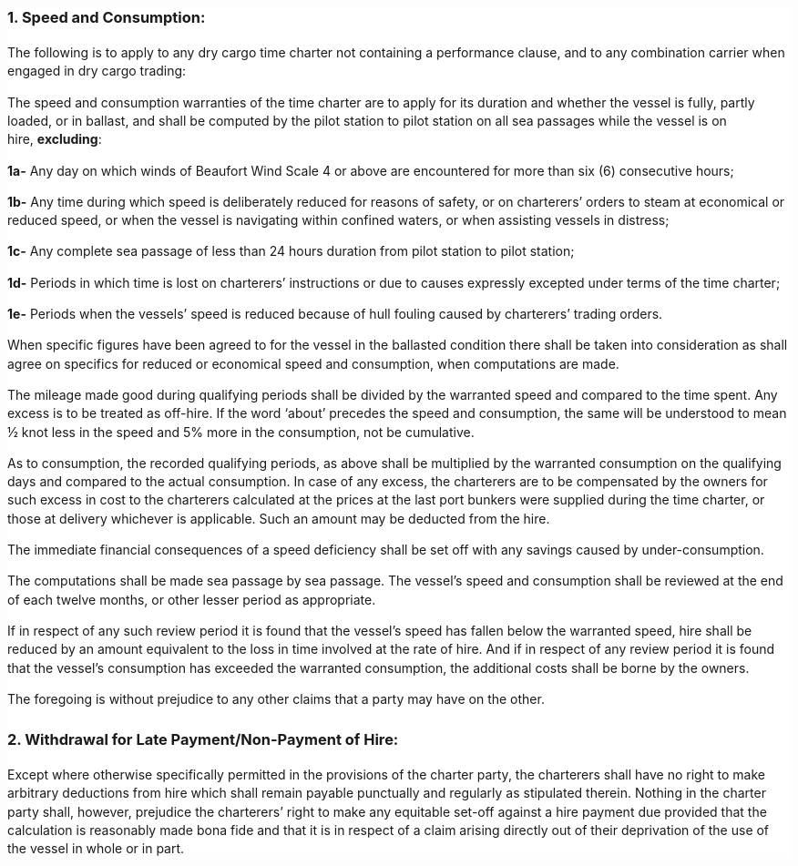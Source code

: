 ### **1\. Speed and Consumption:**

The following is to apply to any dry cargo time charter not containing a performance clause, and to any combination carrier when engaged in dry cargo trading:

The speed and consumption warranties of the time charter are to apply for its duration and whether the vessel is fully, partly loaded, or in ballast, and shall be computed by the pilot station to pilot station on all sea passages while the vessel is on hire, **excluding**:

**1a-** Any day on which winds of Beaufort Wind Scale 4 or above are encountered for more than six (6) consecutive hours;

**1b-** Any time during which speed is deliberately reduced for reasons of safety, or on charterers’ orders to steam at economical or reduced speed, or when the vessel is navigating within confined waters, or when assisting vessels in distress;

**1c-** Any complete sea passage of less than 24 hours duration from pilot station to pilot station;

**1d-** Periods in which time is lost on charterers’ instructions or due to causes expressly excepted under terms of the time charter;

**1e-** Periods when the vessels’ speed is reduced because of hull fouling caused by charterers’ trading orders.

When specific figures have been agreed to for the vessel in the ballasted condition there shall be taken into consideration as shall agree on specifics for reduced or economical speed and consumption, when computations are made.

The mileage made good during qualifying periods shall be divided by the warranted speed and compared to the time spent. Any excess is to be treated as off-hire. If the word ‘about’ precedes the speed and consumption, the same will be understood to mean ½ knot less in the speed and 5% more in the consumption, not be cumulative.

As to consumption, the recorded qualifying periods, as above shall be multiplied by the warranted consumption on the qualifying days and compared to the actual consumption. In case of any excess, the charterers are to be compensated by the owners for such excess in cost to the charterers calculated at the prices at the last port bunkers were supplied during the time charter, or those at delivery whichever is applicable. Such an amount may be deducted from the hire.

The immediate financial consequences of a speed deficiency shall be set off with any savings caused by under-consumption. 

The computations shall be made sea passage by sea passage. The vessel’s speed and consumption shall be reviewed at the end of each twelve months, or other lesser period as appropriate. 

If in respect of any such review period it is found that the vessel’s speed has fallen below the warranted speed, hire shall be reduced by an amount equivalent to the loss in time involved at the rate of hire. And if in respect of any review period it is found that the vessel’s consumption has exceeded the warranted consumption, the additional costs shall be borne by the owners. 

The foregoing is without prejudice to any other claims that a party may have on the other. 

### **2\. Withdrawal for Late Payment/Non-Payment of Hire:**

Except where otherwise specifically permitted in the provisions of the charter party, the charterers shall have no right to make arbitrary deductions from hire which shall remain payable punctually and regularly as stipulated therein. Nothing in the charter party shall, however, prejudice the charterers’ right to make any equitable set-off against a hire payment due provided that the calculation is reasonably made bona fide and that it is in respect of a claim arising directly out of their deprivation of the use of the vessel in whole or in part. 
